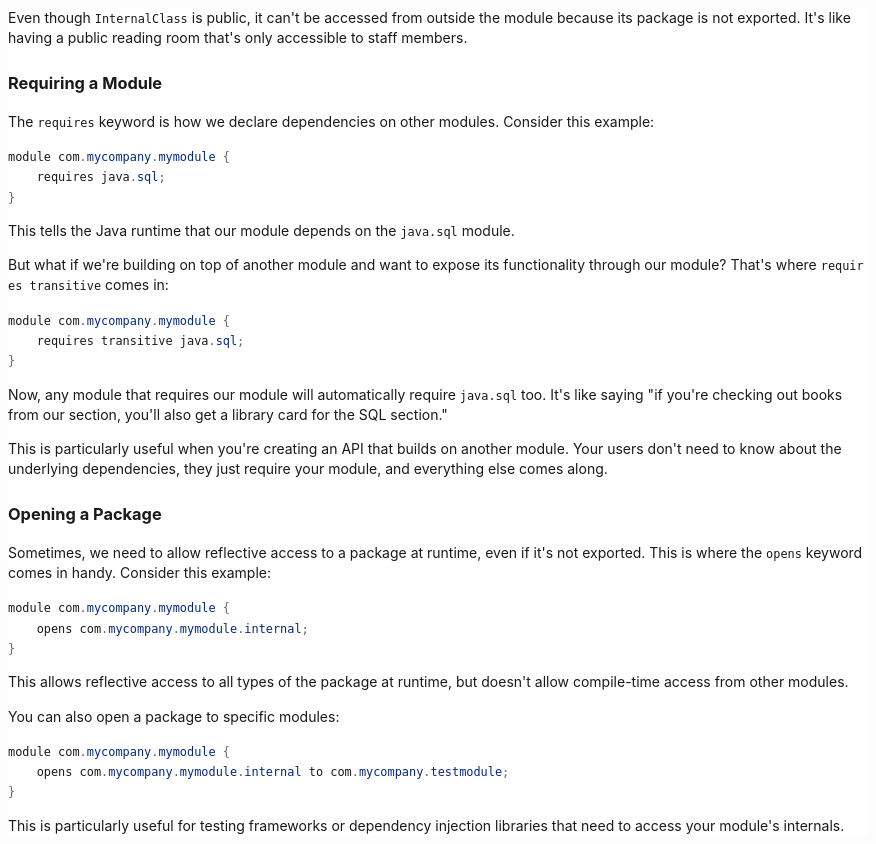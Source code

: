 Even though `InternalClass` is public, it can't be accessed from outside the module because its package is not exported. It's like having a public reading room that's only accessible to staff members.

### Requiring a Module

The `requires` keyword is how we declare dependencies on other modules. Consider this example:

```java
module com.mycompany.mymodule {
    requires java.sql;
}
```

This tells the Java runtime that our module depends on the `java.sql` module.

But what if we're building on top of another module and want to expose its functionality through our module? That's where `requires transitive` comes in:

```java
module com.mycompany.mymodule {
    requires transitive java.sql;
}
```

Now, any module that requires our module will automatically require `java.sql` too. It's like saying "if you're checking out books from our section, you'll also get a library card for the SQL section."

This is particularly useful when you're creating an API that builds on another module. Your users don't need to know about the underlying dependencies, they just require your module, and everything else comes along.

### Opening a Package

Sometimes, we need to allow reflective access to a package at runtime, even if it's not exported. This is where the `opens` keyword comes in handy. Consider this example:

```java
module com.mycompany.mymodule {
    opens com.mycompany.mymodule.internal;
}
```

This allows reflective access to all types of the package at runtime, but doesn't allow compile-time access from other modules.

You can also open a package to specific modules:

```java
module com.mycompany.mymodule {
    opens com.mycompany.mymodule.internal to com.mycompany.testmodule;
}
```

This is particularly useful for testing frameworks or dependency injection libraries that need to access your module's internals.
